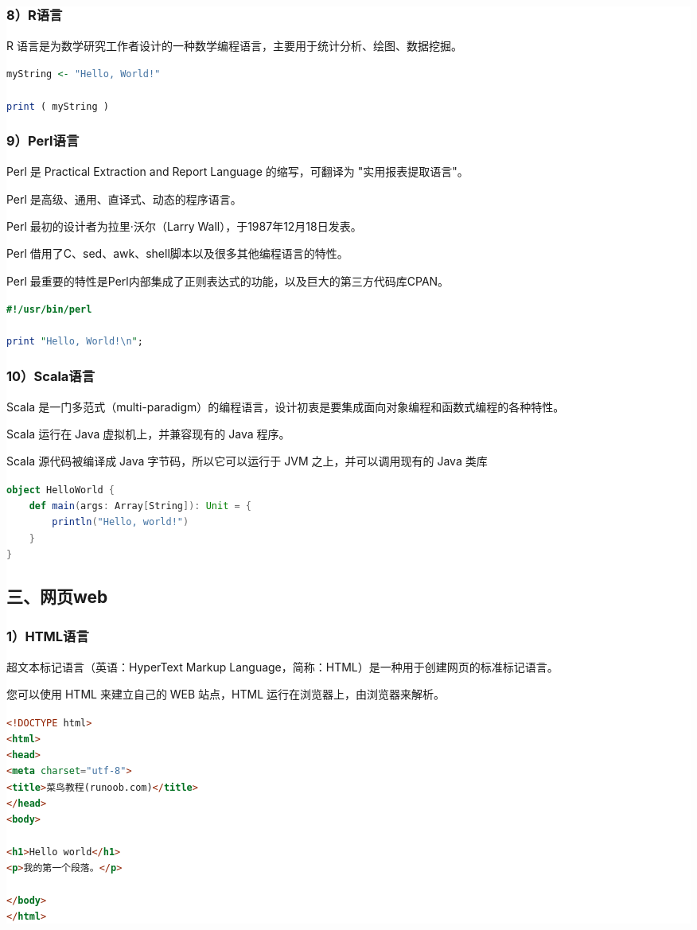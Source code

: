 ```csharp
```

### 8）R语言

R 语言是为数学研究工作者设计的一种数学编程语言，主要用于统计分析、绘图、数据挖掘。

```r
myString <- "Hello, World!"

print ( myString )
```

### 9）Perl语言

Perl 是 Practical Extraction and Report Language 的缩写，可翻译为 "实用报表提取语言"。

Perl 是高级、通用、直译式、动态的程序语言。

Perl 最初的设计者为拉里·沃尔（Larry Wall），于1987年12月18日发表。

Perl 借用了C、sed、awk、shell脚本以及很多其他编程语言的特性。

Perl 最重要的特性是Perl内部集成了正则表达式的功能，以及巨大的第三方代码库CPAN。


```Perl
#!/usr/bin/perl 
 
print "Hello, World!\n";
```

### 10）Scala语言

Scala 是一门多范式（multi-paradigm）的编程语言，设计初衷是要集成面向对象编程和函数式编程的各种特性。

Scala 运行在 Java 虚拟机上，并兼容现有的 Java 程序。

Scala 源代码被编译成 Java 字节码，所以它可以运行于 JVM 之上，并可以调用现有的 Java 类库

```scala
object HelloWorld {
    def main(args: Array[String]): Unit = {
        println("Hello, world!")
    }
}
```


## 三、网页web

### 1）HTML语言

超文本标记语言（英语：HyperText Markup Language，简称：HTML）是一种用于创建网页的标准标记语言。

您可以使用 HTML 来建立自己的 WEB 站点，HTML 运行在浏览器上，由浏览器来解析。

```html
<!DOCTYPE html>
<html>
<head>
<meta charset="utf-8">
<title>菜鸟教程(runoob.com)</title>
</head>
<body>

<h1>Hello world</h1>
<p>我的第一个段落。</p>

</body>
</html>
```